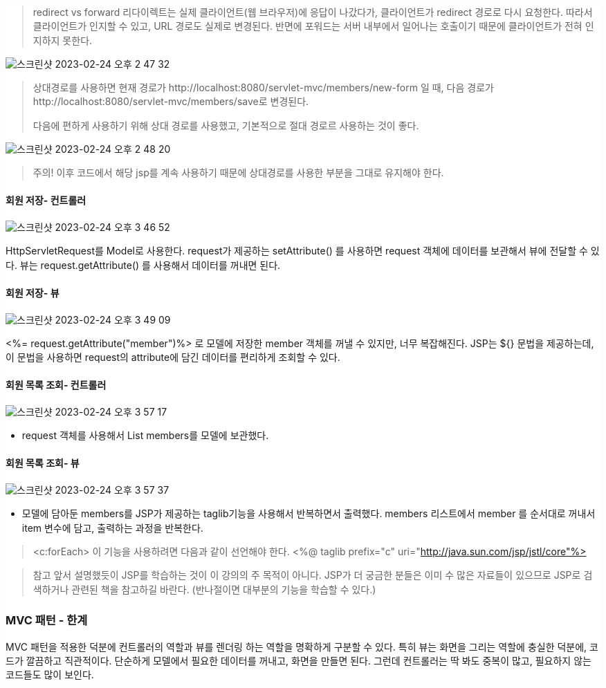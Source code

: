 >  redirect vs forward
> 리다이렉트는 실제 클라이언트(웹 브라우저)에 응답이 나갔다가, 클라이언트가 redirect 경로로 다시 요청한다. 따라서 클라이언트가 인지할 수 있고, URL 경로도 실제로 변경된다. 반면에 포워드는 서버 내부에서 일어나는 호출이기 때문에 클라이언트가 전혀 인지하지 못한다.

<img width="1496" alt="스크린샷 2023-02-24 오후 2 47 32" src="https://user-images.githubusercontent.com/96857599/221102050-5b6ca32f-6721-42cb-9b9e-dec2d431a09c.png">

> 상대경로를 사용하면 현재 경로가 http://localhost:8080/servlet-mvc/members/new-form 일 때, 다음 경로가 http://localhost:8080/servlet-mvc/members/save로 변경된다.
> 
> 다음에 편하게 사용하기 위해 상대 경로를 사용했고, 기본적으로 절대 경로르 사용하는 것이 좋다.
<img width="1057" alt="스크린샷 2023-02-24 오후 2 48 20" src="https://user-images.githubusercontent.com/96857599/221102158-dc08988a-af37-459e-92d1-ebf250d13942.png">

> 주의!
> 이후 코드에서 해당 jsp를 계속 사용하기 때문에 상대경로를 사용한 부분을 그대로 유지해야 한다.

#### 회원 저장- 컨트롤러

<img width="1582" alt="스크린샷 2023-02-24 오후 3 46 52" src="https://user-images.githubusercontent.com/96857599/221110889-4af969e5-8db4-4a71-9035-2417d30b9953.png">

HttpServletRequest를 Model로 사용한다.
request가 제공하는 setAttribute() 를 사용하면 request 객체에 데이터를 보관해서 뷰에 전달할 수 있다.
뷰는 request.getAttribute() 를 사용해서 데이터를 꺼내면 된다.

#### 회원 저장- 뷰

<img width="1582" alt="스크린샷 2023-02-24 오후 3 49 09" src="https://user-images.githubusercontent.com/96857599/221111319-7b68e185-0dea-4bed-b149-31fb8812c69d.png">

<%= request.getAttribute("member")%> 로 모델에 저장한 member 객체를 꺼낼 수 있지만, 너무 복잡해진다.
JSP는 ${} 문법을 제공하는데, 이 문법을 사용하면 request의 attribute에 담긴 데이터를 편리하게 조회할 수 있다.

#### 회원 목록 조회- 컨트롤러

<img width="1303" alt="스크린샷 2023-02-24 오후 3 57 17" src="https://user-images.githubusercontent.com/96857599/221112928-ef29bcfa-afdb-4bec-a888-62bf85ae5140.png">

- request 객체를 사용해서 List<Member> members를 모델에 보관했다.

#### 회원 목록 조회- 뷰
<img width="1303" alt="스크린샷 2023-02-24 오후 3 57 37" src="https://user-images.githubusercontent.com/96857599/221112996-d98c94bf-ef5b-40be-8266-c9ad0e4cecce.png">


- 모델에 담아둔 members를 JSP가 제공하는 taglib기능을 사용해서 반복하면서 출력했다. members 리스트에서 member 를 순서대로 꺼내서 item 변수에 담고, 출력하는 과정을 반복한다.

> <c:forEach> 이 기능을 사용하려면 다음과 같이 선언해야 한다.
> <%@ taglib prefix="c" uri="http://java.sun.com/jsp/jstl/core"%>

> 참고
> 앞서 설명했듯이 JSP를 학습하는 것이 이 강의의 주 목적이 아니다. JSP가 더 궁금한 분들은 이미 수 많은
> 자료들이 있으므로 JSP로 검색하거나 관련된 책을 참고하길 바란다. (반나절이면 대부분의 기능을 학습할 수 있다.)

### MVC 패턴 - 한계

MVC 패턴을 적용한 덕분에 컨트롤러의 역할과 뷰를 렌더링 하는 역할을 명확하게 구분할 수 있다.
특히 뷰는 화면을 그리는 역할에 충실한 덕분에, 코드가 깔끔하고 직관적이다. 
단순하게 모델에서 필요한 데이터를 꺼내고, 화면을 만들면 된다.
그런데 컨트롤러는 딱 봐도 중복이 많고, 필요하지 않는 코드들도 많이 보인다.
